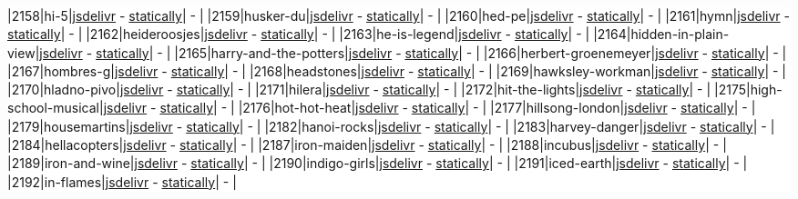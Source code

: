 |2158|hi-5|[jsdelivr](https://cdn.jsdelivr.net/gh/dbchord/a5-1-3/1-5000/2001-2500/hi-5.webp) - [statically](https://cdn.statically.io/gh/dbchord/a5-1-3/i/1-5000/2001-2500/hi-5.webp)| - |
|2159|husker-du|[jsdelivr](https://cdn.jsdelivr.net/gh/dbchord/a5-1-3/1-5000/2001-2500/husker-du.webp) - [statically](https://cdn.statically.io/gh/dbchord/a5-1-3/i/1-5000/2001-2500/husker-du.webp)| - |
|2160|hed-pe|[jsdelivr](https://cdn.jsdelivr.net/gh/dbchord/a5-1-3/1-5000/2001-2500/hed-pe.webp) - [statically](https://cdn.statically.io/gh/dbchord/a5-1-3/i/1-5000/2001-2500/hed-pe.webp)| - |
|2161|hymn|[jsdelivr](https://cdn.jsdelivr.net/gh/dbchord/a5-1-3/1-5000/2001-2500/hymn.webp) - [statically](https://cdn.statically.io/gh/dbchord/a5-1-3/i/1-5000/2001-2500/hymn.webp)| - |
|2162|heideroosjes|[jsdelivr](https://cdn.jsdelivr.net/gh/dbchord/a5-1-3/1-5000/2001-2500/heideroosjes.webp) - [statically](https://cdn.statically.io/gh/dbchord/a5-1-3/i/1-5000/2001-2500/heideroosjes.webp)| - |
|2163|he-is-legend|[jsdelivr](https://cdn.jsdelivr.net/gh/dbchord/a5-1-3/1-5000/2001-2500/he-is-legend.webp) - [statically](https://cdn.statically.io/gh/dbchord/a5-1-3/i/1-5000/2001-2500/he-is-legend.webp)| - |
|2164|hidden-in-plain-view|[jsdelivr](https://cdn.jsdelivr.net/gh/dbchord/a5-1-3/1-5000/2001-2500/hidden-in-plain-view.webp) - [statically](https://cdn.statically.io/gh/dbchord/a5-1-3/i/1-5000/2001-2500/hidden-in-plain-view.webp)| - |
|2165|harry-and-the-potters|[jsdelivr](https://cdn.jsdelivr.net/gh/dbchord/a5-1-3/1-5000/2001-2500/harry-and-the-potters.webp) - [statically](https://cdn.statically.io/gh/dbchord/a5-1-3/i/1-5000/2001-2500/harry-and-the-potters.webp)| - |
|2166|herbert-groenemeyer|[jsdelivr](https://cdn.jsdelivr.net/gh/dbchord/a5-1-3/1-5000/2001-2500/herbert-groenemeyer.webp) - [statically](https://cdn.statically.io/gh/dbchord/a5-1-3/i/1-5000/2001-2500/herbert-groenemeyer.webp)| - |
|2167|hombres-g|[jsdelivr](https://cdn.jsdelivr.net/gh/dbchord/a5-1-3/1-5000/2001-2500/hombres-g.webp) - [statically](https://cdn.statically.io/gh/dbchord/a5-1-3/i/1-5000/2001-2500/hombres-g.webp)| - |
|2168|headstones|[jsdelivr](https://cdn.jsdelivr.net/gh/dbchord/a5-1-3/1-5000/2001-2500/headstones.webp) - [statically](https://cdn.statically.io/gh/dbchord/a5-1-3/i/1-5000/2001-2500/headstones.webp)| - |
|2169|hawksley-workman|[jsdelivr](https://cdn.jsdelivr.net/gh/dbchord/a5-1-3/1-5000/2001-2500/hawksley-workman.webp) - [statically](https://cdn.statically.io/gh/dbchord/a5-1-3/i/1-5000/2001-2500/hawksley-workman.webp)| - |
|2170|hladno-pivo|[jsdelivr](https://cdn.jsdelivr.net/gh/dbchord/a5-1-3/1-5000/2001-2500/hladno-pivo.webp) - [statically](https://cdn.statically.io/gh/dbchord/a5-1-3/i/1-5000/2001-2500/hladno-pivo.webp)| - |
|2171|hilera|[jsdelivr](https://cdn.jsdelivr.net/gh/dbchord/a5-1-3/1-5000/2001-2500/hilera.webp) - [statically](https://cdn.statically.io/gh/dbchord/a5-1-3/i/1-5000/2001-2500/hilera.webp)| - |
|2172|hit-the-lights|[jsdelivr](https://cdn.jsdelivr.net/gh/dbchord/a5-1-3/1-5000/2001-2500/hit-the-lights.webp) - [statically](https://cdn.statically.io/gh/dbchord/a5-1-3/i/1-5000/2001-2500/hit-the-lights.webp)| - |
|2175|high-school-musical|[jsdelivr](https://cdn.jsdelivr.net/gh/dbchord/a5-1-3/1-5000/2001-2500/high-school-musical.webp) - [statically](https://cdn.statically.io/gh/dbchord/a5-1-3/i/1-5000/2001-2500/high-school-musical.webp)| - |
|2176|hot-hot-heat|[jsdelivr](https://cdn.jsdelivr.net/gh/dbchord/a5-1-3/1-5000/2001-2500/hot-hot-heat.webp) - [statically](https://cdn.statically.io/gh/dbchord/a5-1-3/i/1-5000/2001-2500/hot-hot-heat.webp)| - |
|2177|hillsong-london|[jsdelivr](https://cdn.jsdelivr.net/gh/dbchord/a5-1-3/1-5000/2001-2500/hillsong-london.webp) - [statically](https://cdn.statically.io/gh/dbchord/a5-1-3/i/1-5000/2001-2500/hillsong-london.webp)| - |
|2179|housemartins|[jsdelivr](https://cdn.jsdelivr.net/gh/dbchord/a5-1-3/1-5000/2001-2500/housemartins.webp) - [statically](https://cdn.statically.io/gh/dbchord/a5-1-3/i/1-5000/2001-2500/housemartins.webp)| - |
|2182|hanoi-rocks|[jsdelivr](https://cdn.jsdelivr.net/gh/dbchord/a5-1-3/1-5000/2001-2500/hanoi-rocks.webp) - [statically](https://cdn.statically.io/gh/dbchord/a5-1-3/i/1-5000/2001-2500/hanoi-rocks.webp)| - |
|2183|harvey-danger|[jsdelivr](https://cdn.jsdelivr.net/gh/dbchord/a5-1-3/1-5000/2001-2500/harvey-danger.webp) - [statically](https://cdn.statically.io/gh/dbchord/a5-1-3/i/1-5000/2001-2500/harvey-danger.webp)| - |
|2184|hellacopters|[jsdelivr](https://cdn.jsdelivr.net/gh/dbchord/a5-1-3/1-5000/2001-2500/hellacopters.webp) - [statically](https://cdn.statically.io/gh/dbchord/a5-1-3/i/1-5000/2001-2500/hellacopters.webp)| - |
|2187|iron-maiden|[jsdelivr](https://cdn.jsdelivr.net/gh/dbchord/a5-1-3/1-5000/2001-2500/iron-maiden.webp) - [statically](https://cdn.statically.io/gh/dbchord/a5-1-3/i/1-5000/2001-2500/iron-maiden.webp)| - |
|2188|incubus|[jsdelivr](https://cdn.jsdelivr.net/gh/dbchord/a5-1-3/1-5000/2001-2500/incubus.webp) - [statically](https://cdn.statically.io/gh/dbchord/a5-1-3/i/1-5000/2001-2500/incubus.webp)| - |
|2189|iron-and-wine|[jsdelivr](https://cdn.jsdelivr.net/gh/dbchord/a5-1-3/1-5000/2001-2500/iron-and-wine.webp) - [statically](https://cdn.statically.io/gh/dbchord/a5-1-3/i/1-5000/2001-2500/iron-and-wine.webp)| - |
|2190|indigo-girls|[jsdelivr](https://cdn.jsdelivr.net/gh/dbchord/a5-1-3/1-5000/2001-2500/indigo-girls.webp) - [statically](https://cdn.statically.io/gh/dbchord/a5-1-3/i/1-5000/2001-2500/indigo-girls.webp)| - |
|2191|iced-earth|[jsdelivr](https://cdn.jsdelivr.net/gh/dbchord/a5-1-3/1-5000/2001-2500/iced-earth.webp) - [statically](https://cdn.statically.io/gh/dbchord/a5-1-3/i/1-5000/2001-2500/iced-earth.webp)| - |
|2192|in-flames|[jsdelivr](https://cdn.jsdelivr.net/gh/dbchord/a5-1-3/1-5000/2001-2500/in-flames.webp) - [statically](https://cdn.statically.io/gh/dbchord/a5-1-3/i/1-5000/2001-2500/in-flames.webp)| - |
